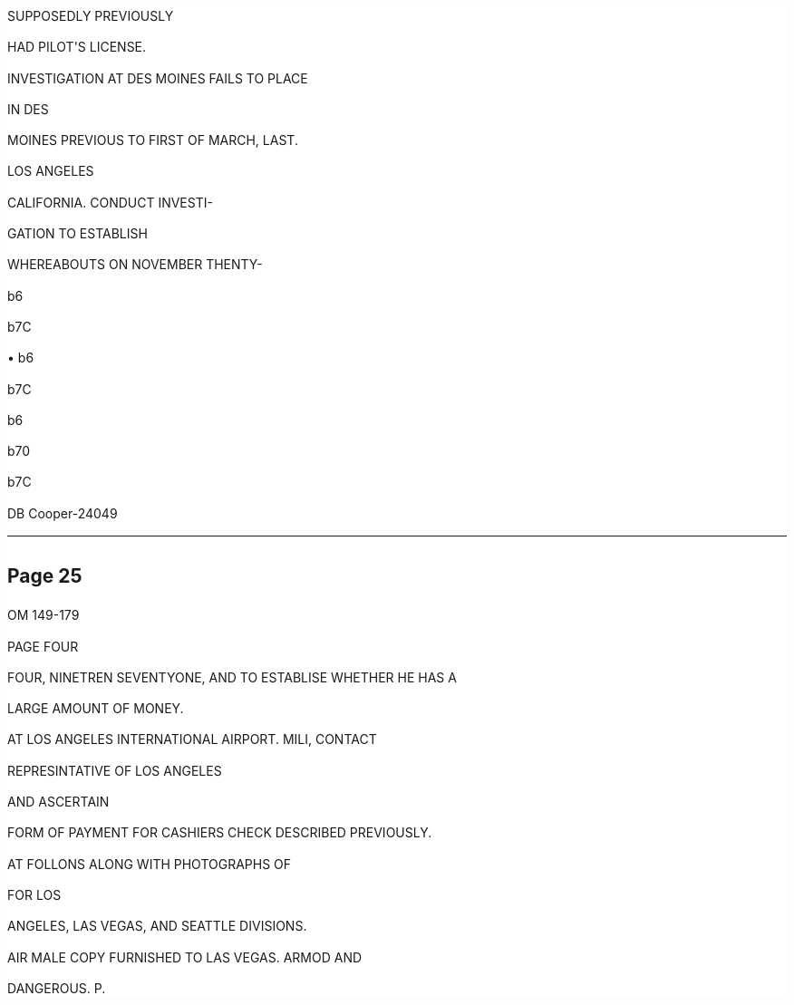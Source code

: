 SUPPOSEDLY PREVIOUSLY

HAD PILOT'S LICENSE.

INVESTIGATION AT DES MOINES FAILS TO PLACE

IN DES

MOINES PREVIOUS TO FIRST OF MARCH, LAST.

LOS ANGELES

CALIFORNIA. CONDUCT INVESTI-

GATION TO ESTABLISH

WHEREABOUTS ON NOVEMBER THENTY-

b6

b7C

• b6

b7C

b6

b70

b7C

DB Cooper-24049

---

## Page 25

OM 149-179

PAGE FOUR

FOUR, NINETREN SEVENTYONE, AND TO ESTABLISE WHETHER HE HAS A

LARGE AMOUNT OF MONEY.

AT LOS ANGELES INTERNATIONAL AIRPORT. MILI, CONTACT

REPRESINTATIVE OF LOS ANGELES

AND ASCERTAIN

FORM OF PAYMENT FOR CASHIERS CHECK DESCRIBED PREVIOUSLY.

AT FOLLONS ALONG WITH PHOTOGRAPHS OF

FOR LOS

ANGELES, LAS VEGAS, AND SEATTLE DIVISIONS.

AIR MALE COPY FURNISHED TO LAS VEGAS. ARMOD AND

DANGEROUS. P.
